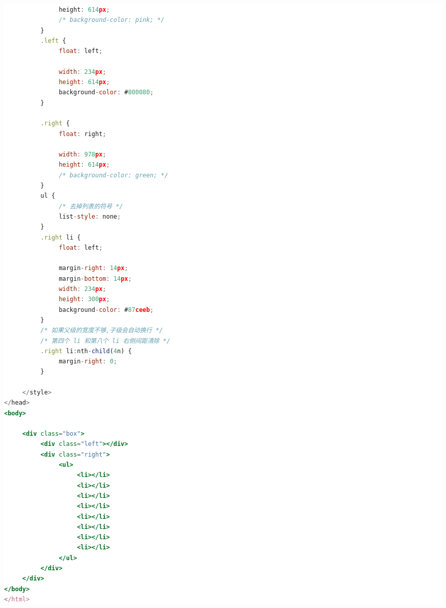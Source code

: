 ```jsx
               height: 614px;
               /* background-color: pink; */
          }
          .left {
               float: left;

               width: 234px;
               height: 614px;
               background-color: #800080;
          }

          .right {
               float: right;

               width: 978px;
               height: 614px;
               /* background-color: green; */
          }
          ul {
               /* 去掉列表的符号 */
               list-style: none;
          }
          .right li {
               float: left;

               margin-right: 14px;
               margin-bottom: 14px; 
               width: 234px;
               height: 300px;
               background-color: #87ceeb;
          }
          /* 如果父级的宽度不够,子级会自动换行 */
          /* 第四个 li 和第八个 li 右侧间距清除 */
          .right li:nth-child(4n) {
               margin-right: 0;
          }

     </style>
</head>
<body>
     
     <div class="box">
          <div class="left"></div>
          <div class="right">
               <ul>
                    <li></li>
                    <li></li>
                    <li></li>
                    <li></li>
                    <li></li>
                    <li></li>
                    <li></li>
                    <li></li>
               </ul>
          </div>
     </div>
</body>
</html>
```
